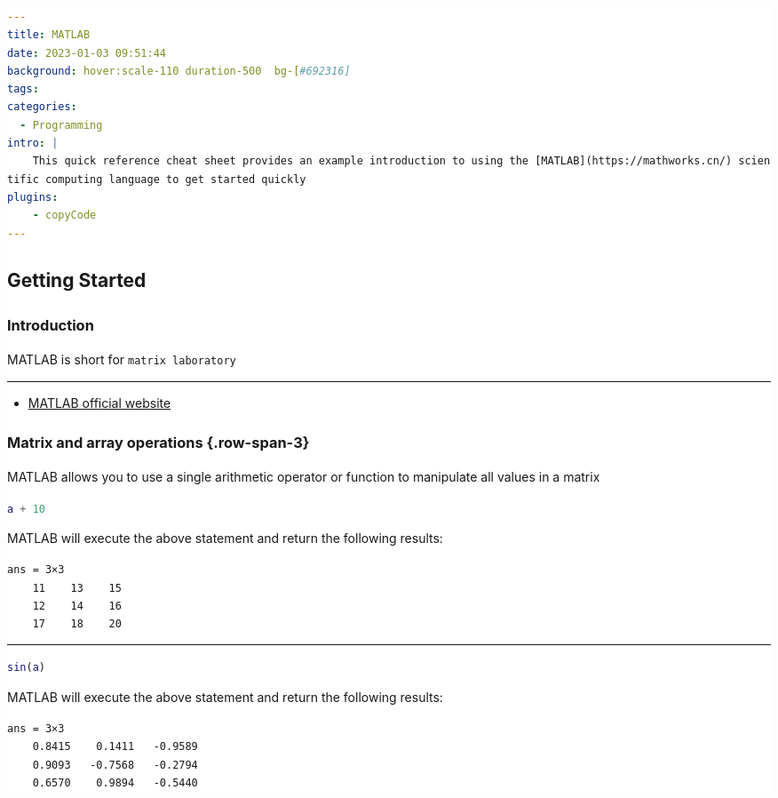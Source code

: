 ```yaml
---
title: MATLAB
date: 2023-01-03 09:51:44
background: hover:scale-110 duration-500  bg-[#692316]
tags:
categories:
  - Programming
intro: |
    This quick reference cheat sheet provides an example introduction to using the [MATLAB](https://mathworks.cn/) scientific computing language to get started quickly
plugins:
    - copyCode
---
```


Getting Started
----

### Introduction

MATLAB is short for `matrix laboratory`

----

- [MATLAB official website](https://www.mathworks.com)
### Matrix and array operations {.row-span-3}

MATLAB allows you to use a single arithmetic operator or function to manipulate all values ​​in a matrix

```matlab
a + 10
```

MATLAB will execute the above statement and return the following results:
```
ans = 3×3
    11    13    15
    12    14    16
    17    18    20
```

----

```matlab
sin(a)
```

MATLAB will execute the above statement and return the following results:

```
ans = 3×3
    0.8415    0.1411   -0.9589
    0.9093   -0.7568   -0.2794
    0.6570    0.9894   -0.5440
```
